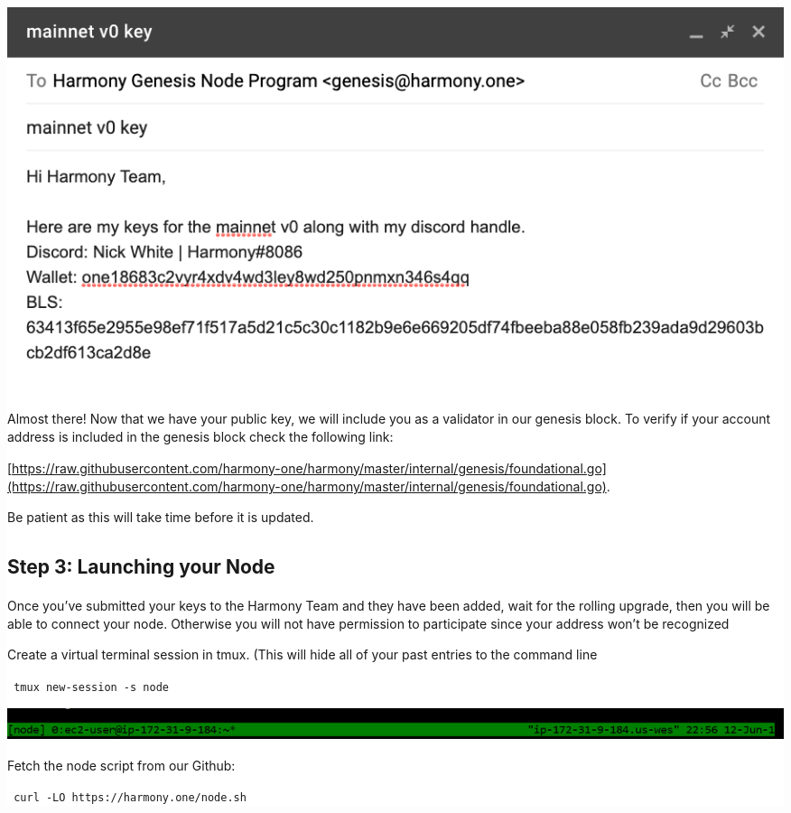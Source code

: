 ![](../../.gitbook/assets/image-19.png)

Almost there! Now that we have your public key, we will include you as a validator in our genesis block. To verify if your account address is included in the genesis block check the following link:

[https://raw.githubusercontent.com/harmony-one/harmony/master/internal/genesis/foundational.go](https://raw.githubusercontent.com/harmony-one/harmony/master/internal/genesis/foundational.go).

Be patient as this will take time before it is updated.

## Step 3: Launching your Node <a id="step-3-launching-your-node"></a>

Once you’ve submitted your keys to the Harmony Team and they have been added, wait for the rolling upgrade, then you will be able to connect your node. Otherwise you will not have permission to participate since your address won’t be recognized

Create a virtual terminal session in tmux. \(This will hide all of your past entries to the command line

```text
 tmux new-session -s node
```

![](../../.gitbook/assets/image-6.png)

Fetch the node script from our Github:

```text
 curl -LO https://harmony.one/node.sh
```

